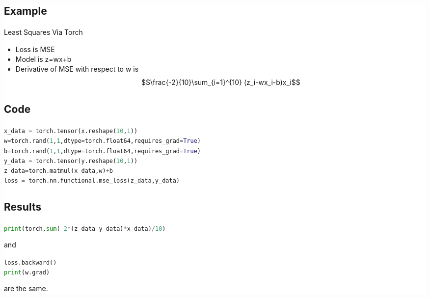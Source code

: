 ## Example

Least Squares Via Torch

- Loss is MSE
- Model is z=wx+b
- Derivative of MSE with respect to w is $$\frac{-2}{10}\sum_{i=1}^{10} (z_i-wx_i-b)x_i$$

## Code

```python
x_data = torch.tensor(x.reshape(10,1))
w=torch.rand(1,1,dtype=torch.float64,requires_grad=True)
b=torch.rand(1,1,dtype=torch.float64,requires_grad=True)
y_data = torch.tensor(y.reshape(10,1))
z_data=torch.matmul(x_data,w)+b
loss = torch.nn.functional.mse_loss(z_data,y_data)
```

## Results

```python
print(torch.sum(-2*(z_data-y_data)*x_data)/10)
```

and

```python
loss.backward()
print(w.grad)
```

are the same.
